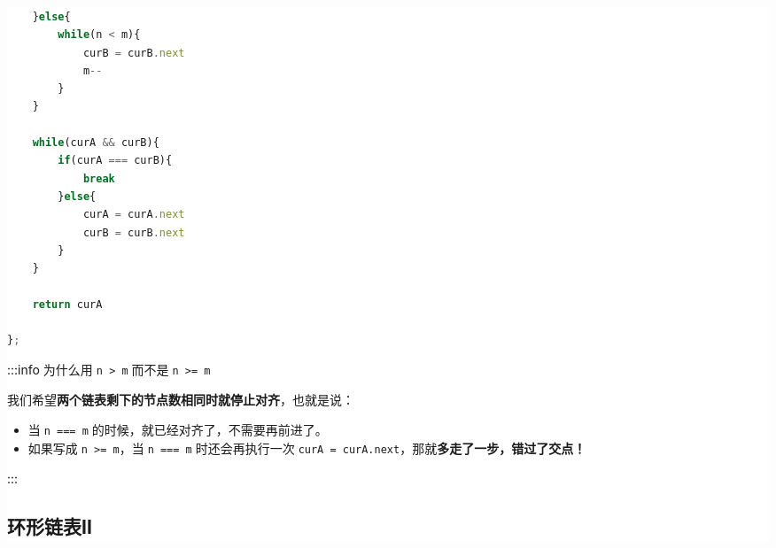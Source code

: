 ```js
    }else{
        while(n < m){
            curB = curB.next
            m--
        }
    }

    while(curA && curB){
        if(curA === curB){
            break
        }else{
            curA = curA.next
            curB = curB.next
        }
    }

    return curA

};
```

:::info 为什么用 `n > m` 而不是 `n >= m`

我们希望**两个链表剩下的节点数相同时就停止对齐**，也就是说：

- 当 `n === m` 的时候，就已经对齐了，不需要再前进了。
- 如果写成 `n >= m`，当 `n === m` 时还会再执行一次 `curA = curA.next`，那就**多走了一步，错过了交点！**

:::



## 环形链表II


































